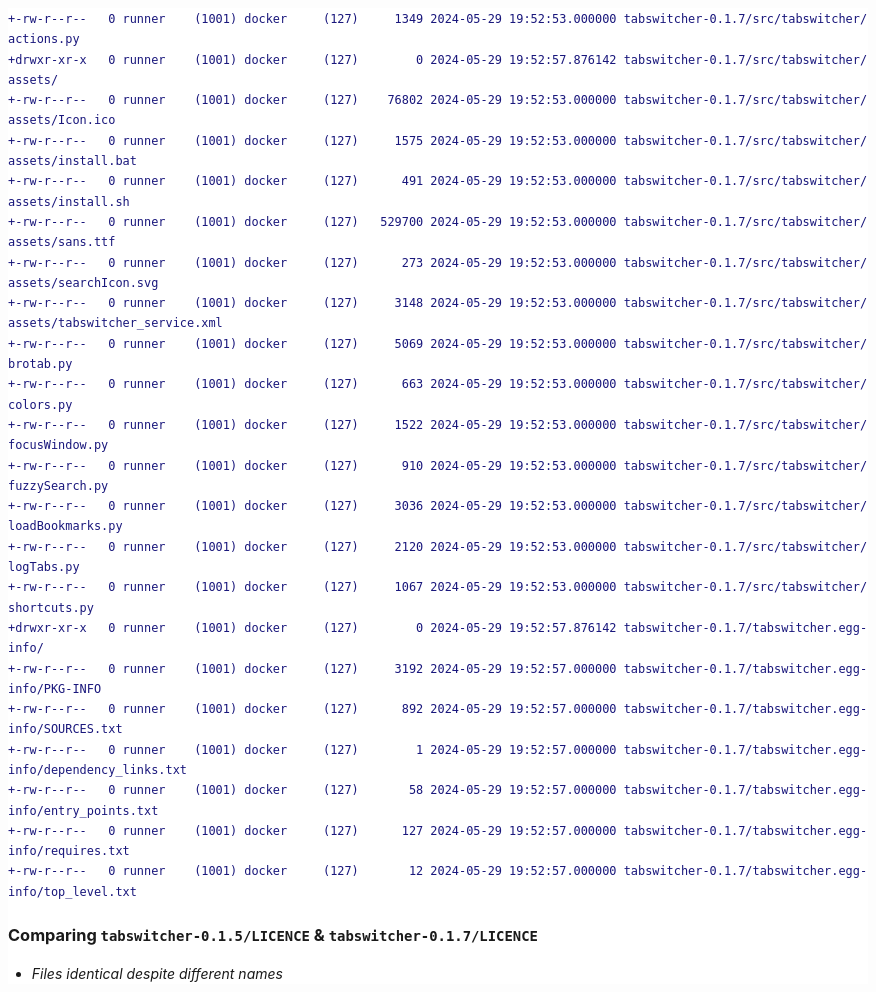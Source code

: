 ```diff
+-rw-r--r--   0 runner    (1001) docker     (127)     1349 2024-05-29 19:52:53.000000 tabswitcher-0.1.7/src/tabswitcher/actions.py
+drwxr-xr-x   0 runner    (1001) docker     (127)        0 2024-05-29 19:52:57.876142 tabswitcher-0.1.7/src/tabswitcher/assets/
+-rw-r--r--   0 runner    (1001) docker     (127)    76802 2024-05-29 19:52:53.000000 tabswitcher-0.1.7/src/tabswitcher/assets/Icon.ico
+-rw-r--r--   0 runner    (1001) docker     (127)     1575 2024-05-29 19:52:53.000000 tabswitcher-0.1.7/src/tabswitcher/assets/install.bat
+-rw-r--r--   0 runner    (1001) docker     (127)      491 2024-05-29 19:52:53.000000 tabswitcher-0.1.7/src/tabswitcher/assets/install.sh
+-rw-r--r--   0 runner    (1001) docker     (127)   529700 2024-05-29 19:52:53.000000 tabswitcher-0.1.7/src/tabswitcher/assets/sans.ttf
+-rw-r--r--   0 runner    (1001) docker     (127)      273 2024-05-29 19:52:53.000000 tabswitcher-0.1.7/src/tabswitcher/assets/searchIcon.svg
+-rw-r--r--   0 runner    (1001) docker     (127)     3148 2024-05-29 19:52:53.000000 tabswitcher-0.1.7/src/tabswitcher/assets/tabswitcher_service.xml
+-rw-r--r--   0 runner    (1001) docker     (127)     5069 2024-05-29 19:52:53.000000 tabswitcher-0.1.7/src/tabswitcher/brotab.py
+-rw-r--r--   0 runner    (1001) docker     (127)      663 2024-05-29 19:52:53.000000 tabswitcher-0.1.7/src/tabswitcher/colors.py
+-rw-r--r--   0 runner    (1001) docker     (127)     1522 2024-05-29 19:52:53.000000 tabswitcher-0.1.7/src/tabswitcher/focusWindow.py
+-rw-r--r--   0 runner    (1001) docker     (127)      910 2024-05-29 19:52:53.000000 tabswitcher-0.1.7/src/tabswitcher/fuzzySearch.py
+-rw-r--r--   0 runner    (1001) docker     (127)     3036 2024-05-29 19:52:53.000000 tabswitcher-0.1.7/src/tabswitcher/loadBookmarks.py
+-rw-r--r--   0 runner    (1001) docker     (127)     2120 2024-05-29 19:52:53.000000 tabswitcher-0.1.7/src/tabswitcher/logTabs.py
+-rw-r--r--   0 runner    (1001) docker     (127)     1067 2024-05-29 19:52:53.000000 tabswitcher-0.1.7/src/tabswitcher/shortcuts.py
+drwxr-xr-x   0 runner    (1001) docker     (127)        0 2024-05-29 19:52:57.876142 tabswitcher-0.1.7/tabswitcher.egg-info/
+-rw-r--r--   0 runner    (1001) docker     (127)     3192 2024-05-29 19:52:57.000000 tabswitcher-0.1.7/tabswitcher.egg-info/PKG-INFO
+-rw-r--r--   0 runner    (1001) docker     (127)      892 2024-05-29 19:52:57.000000 tabswitcher-0.1.7/tabswitcher.egg-info/SOURCES.txt
+-rw-r--r--   0 runner    (1001) docker     (127)        1 2024-05-29 19:52:57.000000 tabswitcher-0.1.7/tabswitcher.egg-info/dependency_links.txt
+-rw-r--r--   0 runner    (1001) docker     (127)       58 2024-05-29 19:52:57.000000 tabswitcher-0.1.7/tabswitcher.egg-info/entry_points.txt
+-rw-r--r--   0 runner    (1001) docker     (127)      127 2024-05-29 19:52:57.000000 tabswitcher-0.1.7/tabswitcher.egg-info/requires.txt
+-rw-r--r--   0 runner    (1001) docker     (127)       12 2024-05-29 19:52:57.000000 tabswitcher-0.1.7/tabswitcher.egg-info/top_level.txt
```

### Comparing `tabswitcher-0.1.5/LICENCE` & `tabswitcher-0.1.7/LICENCE`

 * *Files identical despite different names*
